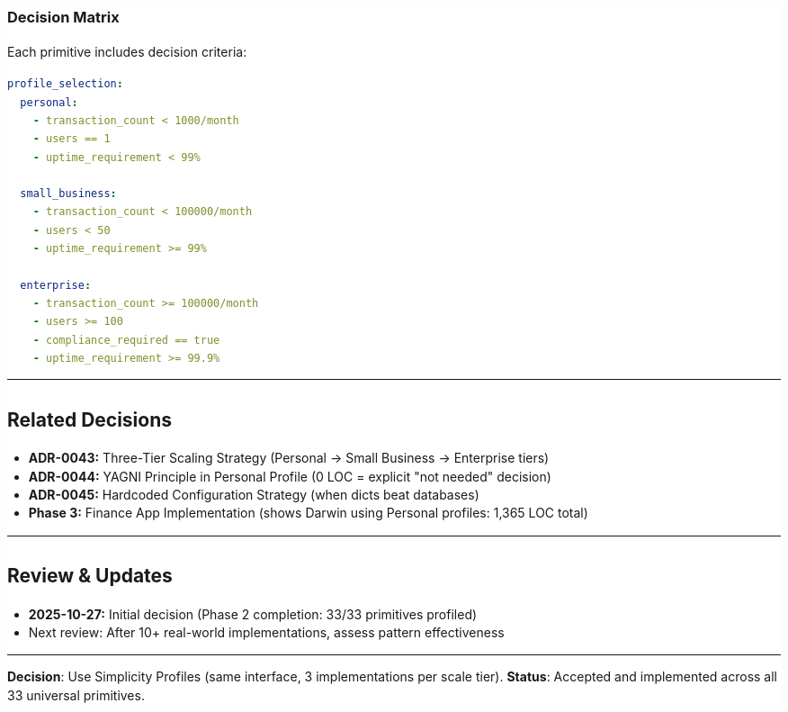 ### Decision Matrix

Each primitive includes decision criteria:

```yaml
profile_selection:
  personal:
    - transaction_count < 1000/month
    - users == 1
    - uptime_requirement < 99%

  small_business:
    - transaction_count < 100000/month
    - users < 50
    - uptime_requirement >= 99%

  enterprise:
    - transaction_count >= 100000/month
    - users >= 100
    - compliance_required == true
    - uptime_requirement >= 99.9%
```

---

## Related Decisions

- **ADR-0043:** Three-Tier Scaling Strategy (Personal → Small Business → Enterprise tiers)
- **ADR-0044:** YAGNI Principle in Personal Profile (0 LOC = explicit "not needed" decision)
- **ADR-0045:** Hardcoded Configuration Strategy (when dicts beat databases)
- **Phase 3:** Finance App Implementation (shows Darwin using Personal profiles: 1,365 LOC total)

---

## Review & Updates

- **2025-10-27:** Initial decision (Phase 2 completion: 33/33 primitives profiled)
- Next review: After 10+ real-world implementations, assess pattern effectiveness

---

**Decision**: Use Simplicity Profiles (same interface, 3 implementations per scale tier).
**Status**: Accepted and implemented across all 33 universal primitives.
